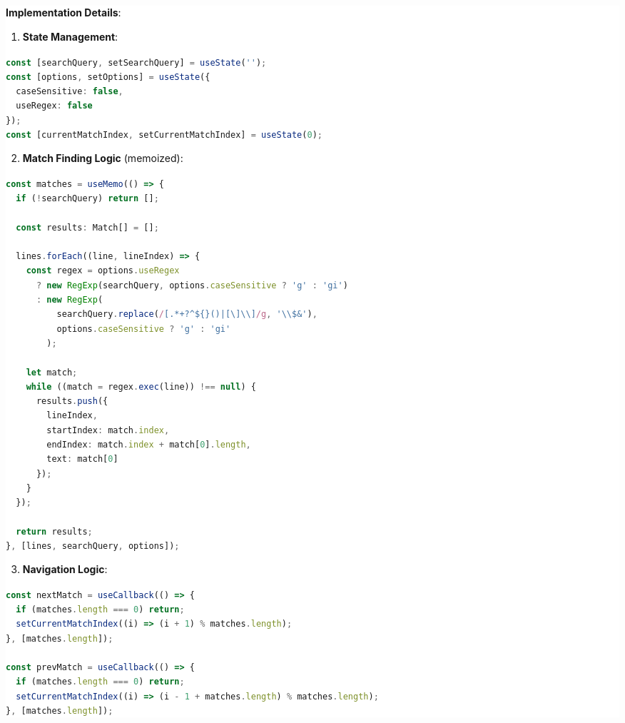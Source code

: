 ```typescript
```

**Implementation Details**:

1. **State Management**:
```typescript
const [searchQuery, setSearchQuery] = useState('');
const [options, setOptions] = useState({
  caseSensitive: false,
  useRegex: false
});
const [currentMatchIndex, setCurrentMatchIndex] = useState(0);
```

2. **Match Finding Logic** (memoized):
```typescript
const matches = useMemo(() => {
  if (!searchQuery) return [];

  const results: Match[] = [];

  lines.forEach((line, lineIndex) => {
    const regex = options.useRegex
      ? new RegExp(searchQuery, options.caseSensitive ? 'g' : 'gi')
      : new RegExp(
          searchQuery.replace(/[.*+?^${}()|[\]\\]/g, '\\$&'),
          options.caseSensitive ? 'g' : 'gi'
        );

    let match;
    while ((match = regex.exec(line)) !== null) {
      results.push({
        lineIndex,
        startIndex: match.index,
        endIndex: match.index + match[0].length,
        text: match[0]
      });
    }
  });

  return results;
}, [lines, searchQuery, options]);
```

3. **Navigation Logic**:
```typescript
const nextMatch = useCallback(() => {
  if (matches.length === 0) return;
  setCurrentMatchIndex((i) => (i + 1) % matches.length);
}, [matches.length]);

const prevMatch = useCallback(() => {
  if (matches.length === 0) return;
  setCurrentMatchIndex((i) => (i - 1 + matches.length) % matches.length);
}, [matches.length]);
```
